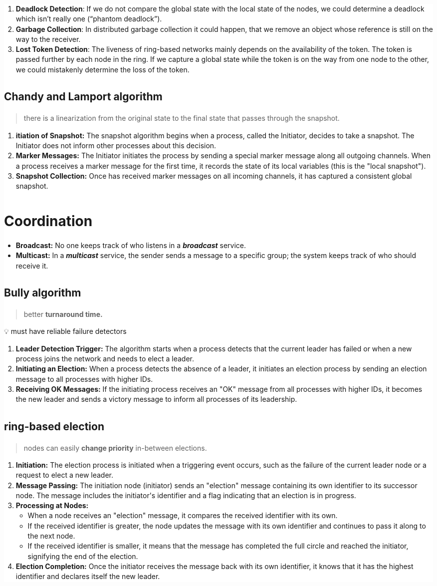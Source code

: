 1. **Deadlock Detection**: If we do not compare the global state with the local state of the nodes, we could determine a deadlock which isn’t really one (“phantom deadlock”).
2. **Garbage Collection**: In distributed garbage collection it could happen, that we remove an object whose reference is still on the way to the receiver.
3. **Lost Token Detection**: The liveness of ring-based networks mainly depends on the availability of the token. The token is passed further by each node in the ring. If we capture a global state while the token is on the way from one node to the other, we could mistakenly determine the loss of the token.

## Chandy and Lamport algorithm

> there is a linearization from the original state to the final state that passes through the snapshot.

1. **itiation of Snapshot:** The snapshot algorithm begins when a process, called the Initiator, decides to take a snapshot. The Initiator does not inform other processes about this decision.
2. **Marker Messages:** The Initiator initiates the process by sending a special marker message along all outgoing channels. When a process receives a marker message for the first time, it records the state of its local variables (this is the "local snapshot").
3. **Snapshot Collection:** Once has received marker messages on all incoming channels, it has captured a consistent global snapshot.

# Coordination

- **Broadcast:** No one keeps track of who listens in a ***broadcast*** service.
- **Multicast:** In a ***multicast*** service, the sender sends a message to a specific group; the system keeps track of who should receive it.

## Bully algorithm

> better **turnaround time.**
> 

<aside>
💡 must have reliable failure detectors

</aside>

1. **Leader Detection Trigger:** The algorithm starts when a process detects that the current leader has failed or when a new process joins the network and needs to elect a leader.
2. **Initiating an Election:** When a process detects the absence of a leader, it initiates an election process by sending an election message to all processes with higher IDs.
3. **Receiving OK Messages:** If the initiating process receives an "OK" message from all processes with higher IDs, it becomes the new leader and sends a victory message to inform all processes of its leadership.

## ring-based election

> nodes can easily **change priority** in-between elections.

1. **Initiation:** The election process is initiated when a triggering event occurs, such as the failure of the current leader node or a request to elect a new leader.
2. **Message Passing:** The initiation node (initiator) sends an "election" message containing its own identifier to its successor node. The message includes the initiator's identifier and a flag indicating that an election is in progress.
3. **Processing at Nodes:**
    - When a node receives an "election" message, it compares the received identifier with its own.
    - If the received identifier is greater, the node updates the message with its own identifier and continues to pass it along to the next node.
    - If the received identifier is smaller, it means that the message has completed the full circle and reached the initiator, signifying the end of the election.
4. **Election Completion:** Once the initiator receives the message back with its own identifier, it knows that it has the highest identifier and declares itself the new leader.

